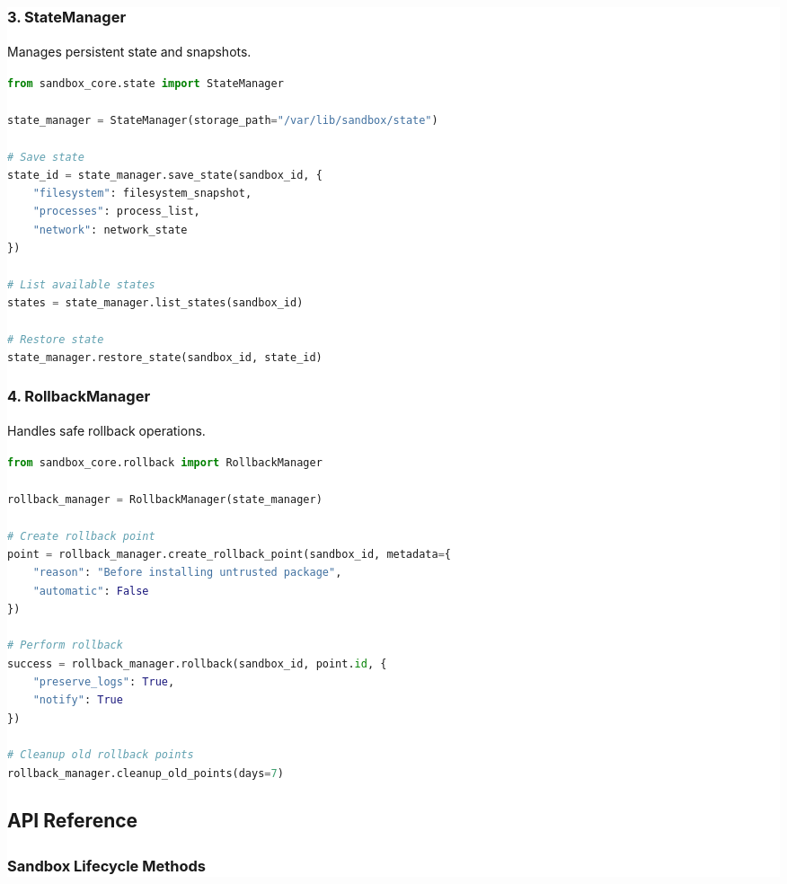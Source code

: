 ### 3. StateManager

Manages persistent state and snapshots.

```python
from sandbox_core.state import StateManager

state_manager = StateManager(storage_path="/var/lib/sandbox/state")

# Save state
state_id = state_manager.save_state(sandbox_id, {
    "filesystem": filesystem_snapshot,
    "processes": process_list,
    "network": network_state
})

# List available states
states = state_manager.list_states(sandbox_id)

# Restore state
state_manager.restore_state(sandbox_id, state_id)
```

### 4. RollbackManager

Handles safe rollback operations.

```python
from sandbox_core.rollback import RollbackManager

rollback_manager = RollbackManager(state_manager)

# Create rollback point
point = rollback_manager.create_rollback_point(sandbox_id, metadata={
    "reason": "Before installing untrusted package",
    "automatic": False
})

# Perform rollback
success = rollback_manager.rollback(sandbox_id, point.id, {
    "preserve_logs": True,
    "notify": True
})

# Cleanup old rollback points
rollback_manager.cleanup_old_points(days=7)
```

## API Reference

### Sandbox Lifecycle Methods
